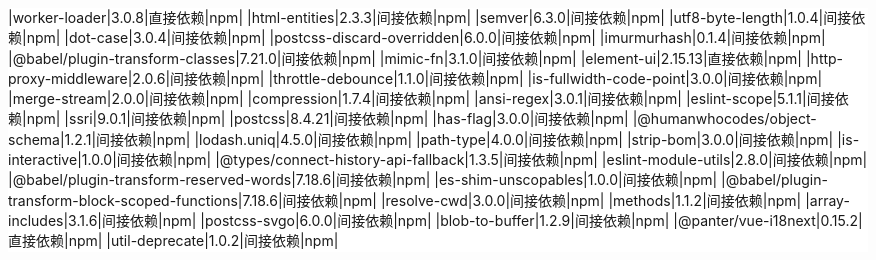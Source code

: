 |worker-loader|3.0.8|直接依赖|npm|
|html-entities|2.3.3|间接依赖|npm|
|semver|6.3.0|间接依赖|npm|
|utf8-byte-length|1.0.4|间接依赖|npm|
|dot-case|3.0.4|间接依赖|npm|
|postcss-discard-overridden|6.0.0|间接依赖|npm|
|imurmurhash|0.1.4|间接依赖|npm|
|@babel/plugin-transform-classes|7.21.0|间接依赖|npm|
|mimic-fn|3.1.0|间接依赖|npm|
|element-ui|2.15.13|直接依赖|npm|
|http-proxy-middleware|2.0.6|间接依赖|npm|
|throttle-debounce|1.1.0|间接依赖|npm|
|is-fullwidth-code-point|3.0.0|间接依赖|npm|
|merge-stream|2.0.0|间接依赖|npm|
|compression|1.7.4|间接依赖|npm|
|ansi-regex|3.0.1|间接依赖|npm|
|eslint-scope|5.1.1|间接依赖|npm|
|ssri|9.0.1|间接依赖|npm|
|postcss|8.4.21|间接依赖|npm|
|has-flag|3.0.0|间接依赖|npm|
|@humanwhocodes/object-schema|1.2.1|间接依赖|npm|
|lodash.uniq|4.5.0|间接依赖|npm|
|path-type|4.0.0|间接依赖|npm|
|strip-bom|3.0.0|间接依赖|npm|
|is-interactive|1.0.0|间接依赖|npm|
|@types/connect-history-api-fallback|1.3.5|间接依赖|npm|
|eslint-module-utils|2.8.0|间接依赖|npm|
|@babel/plugin-transform-reserved-words|7.18.6|间接依赖|npm|
|es-shim-unscopables|1.0.0|间接依赖|npm|
|@babel/plugin-transform-block-scoped-functions|7.18.6|间接依赖|npm|
|resolve-cwd|3.0.0|间接依赖|npm|
|methods|1.1.2|间接依赖|npm|
|array-includes|3.1.6|间接依赖|npm|
|postcss-svgo|6.0.0|间接依赖|npm|
|blob-to-buffer|1.2.9|间接依赖|npm|
|@panter/vue-i18next|0.15.2|直接依赖|npm|
|util-deprecate|1.0.2|间接依赖|npm|